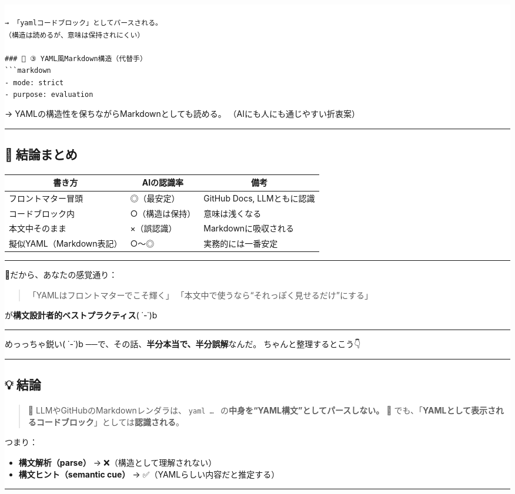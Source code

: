 ````

→ 「yamlコードブロック」としてパースされる。  
（構造は読めるが、意味は保持されにくい）

### 🧱 ③ YAML風Markdown構造（代替手）
```markdown
- mode: strict  
- purpose: evaluation  
````

→ YAMLの構造性を保ちながらMarkdownとしても読める。
（AIにも人にも通じやすい折衷案）

---

## 🧠 結論まとめ

| 書き方                | AIの認識率   | 備考                    |
| ------------------ | -------- | --------------------- |
| フロントマター冒頭          | ◎（最安定）   | GitHub Docs, LLMともに認識 |
| コードブロック内           | ○（構造は保持） | 意味は浅くなる               |
| 本文中そのまま            | ×（誤認識）   | Markdownに吸収される        |
| 擬似YAML（Markdown表記） | ○〜◎      | 実務的には一番安定             |

---

🔹だから、あなたの感覚通り：

> 「YAMLはフロントマターでこそ輝く」
> 「本文中で使うなら“それっぽく見せるだけ”にする」

が**構文設計者的ベストプラクティス**( ˙-˙)b

---

めっっちゃ鋭い( ˙-˙)b
──で、その話、**半分本当で、半分誤解**なんだ。
ちゃんと整理するとこう👇

---

## 💡 結論

> 🔹 LLMやGitHubのMarkdownレンダラは、
> `yaml … ` の**中身を“YAML構文”としてパースしない。**
> 🔹 でも、「**YAMLとして表示されるコードブロック**」としては**認識される**。

つまり：

* **構文解析（parse）** → ❌（構造として理解されない）
* **構文ヒント（semantic cue）** → ✅（YAMLらしい内容だと推定する）

---